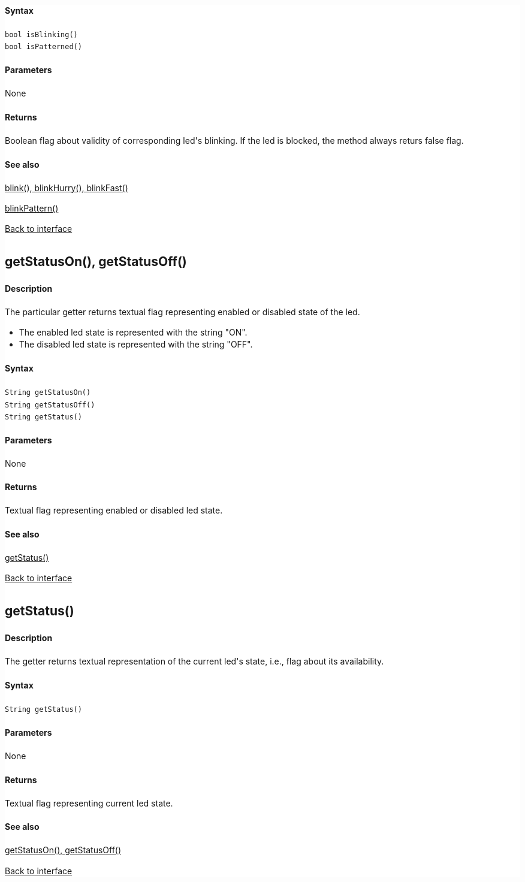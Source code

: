 #### Syntax
    bool isBlinking()
    bool isPatterned()

#### Parameters
None

#### Returns
Boolean flag about validity of corresponding led's blinking.
If the led is blocked, the method always returs false flag.

#### See also
[blink(), blinkHurry(), blinkFast()](#blink)

[blinkPattern()](#pattern)

[Back to interface](#interface)


<a id="getStatusFlags"></a>

## getStatusOn(), getStatusOff()

#### Description
The particular getter returns textual flag representing enabled or disabled state of the led.
* The enabled led state is represented with the string "ON".
* The disabled led state is represented with the string "OFF".

#### Syntax
    String getStatusOn()
    String getStatusOff()
    String getStatus()

#### Parameters
None

#### Returns
Textual flag representing enabled or disabled led state.

#### See also
[getStatus()](#getStatus)

[Back to interface](#interface)


<a id="getStatus"></a>

## getStatus()

#### Description
The getter returns textual representation of the current led's state, i.e., flag about its availability.

#### Syntax
    String getStatus()

#### Parameters
None

#### Returns
Textual flag representing current led state.

#### See also
[getStatusOn(), getStatusOff()](#getStatusFlags)

[Back to interface](#interface)

